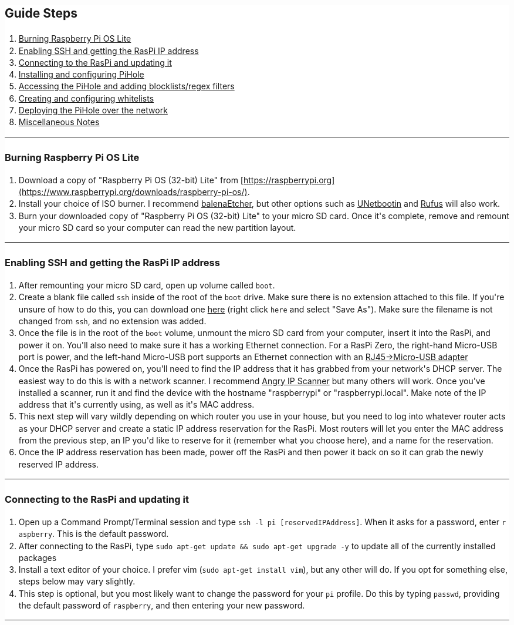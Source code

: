 
## Guide Steps

1. [Burning Raspberry Pi OS Lite](#Burning-Raspberry-Pi-OS-Lite)
2. [Enabling SSH and getting the RasPi IP address](#Enabling-SSH-and-getting-the-RasPi-IP-address)
3. [Connecting to the RasPi and updating it](#Connecting-to-the-RasPi-and-updating-it)
4. [Installing and configuring PiHole](#Installing-and-configuring-PiHole)
5. [Accessing the PiHole and adding blocklists/regex filters](#Accessing-the-PiHole-and-adding-blocklistsregex-filters)
6. [Creating and configuring whitelists](#Creating-and-configuring-whitelists)
7. [Deploying the PiHole over the network](#Deploying-the-PiHole-over-the-network)
8. [Miscellaneous Notes](#Miscellaneous-Notes)

---
### Burning Raspberry Pi OS Lite
1. Download a copy of "Raspberry Pi OS (32-bit) Lite" from [https://raspberrypi.org](https://www.raspberrypi.org/downloads/raspberry-pi-os/).
2. Install your choice of ISO burner. I recommend [balenaEtcher](https://www.balena.io/etcher), but other options such as [UNetbootin](https://unetbootin.github.io/) and [Rufus](https://rufus.ie/) will also work.
3. Burn your downloaded copy of "Raspberry Pi OS (32-bit) Lite" to your micro SD card. Once it's complete, remove and remount your micro SD card so your computer can read the new partition layout.

---
### Enabling SSH and getting the RasPi IP address
1. After remounting your micro SD card, open up volume called `boot`.
2. Create a blank file called `ssh` inside of the root of the `boot` drive. Make sure there is no extension attached to this file. If you're unsure of how to do this, you can download one [here](https://raw.githubusercontent.com/ASchneider-GitHub/PiHole-Creation/master/ssh) (right click `here` and select "Save As"). Make sure the filename is not changed from `ssh`, and no extension was added.
3. Once the file is in the root of the `boot` volume, unmount the micro SD card from your computer, insert it into the RasPi, and power it on. You'll also need to make sure it has a working Ethernet connection. For a RasPi Zero, the right-hand Micro-USB port is power, and the left-hand Micro-USB port supports an Ethernet connection with an [RJ45->Micro-USB adapter](https://www.amazon.com/dp/B00RM3KXAU/)
4. Once the RasPi has powered on, you'll need to find the IP address that it has grabbed from your network's DHCP server. The easiest way to do this is with a network scanner. I recommend [Angry IP Scanner](https://angryip.org/) but many others will work. Once you've installed a scanner, run it and find the device with the hostname "raspberrypi" or "raspberrypi.local". Make note of the IP address that it's currently using, as well as it's MAC address.
5. This next step will vary wildly depending on which router you use in your house, but you need to log into whatever router acts as your DHCP server and create a static IP address reservation for the RasPi. Most routers will let you enter the MAC address from the previous step, an IP you'd like to reserve for it (remember what you choose here), and a name for the reservation.
6. Once the IP address reservation has been made, power off the RasPi and then power it back on so it can grab the newly reserved IP address.

---
### Connecting to the RasPi and updating it
1. Open up a Command Prompt/Terminal session and type `ssh -l pi [reservedIPAddress]`. When it asks for a password, enter `raspberry`. This is the default password.
2. After connecting to the RasPi, type `sudo apt-get update && sudo apt-get upgrade -y` to update all of the currently installed packages
3. Install a text editor of your choice. I prefer vim (`sudo apt-get install vim`), but any other will do. If you opt for something else, steps below may vary slightly.
4. This step is optional, but you most likely want to change the password for your `pi` profile. Do this by typing `passwd`, providing the default password of `raspberry`, and then entering your new password.

---